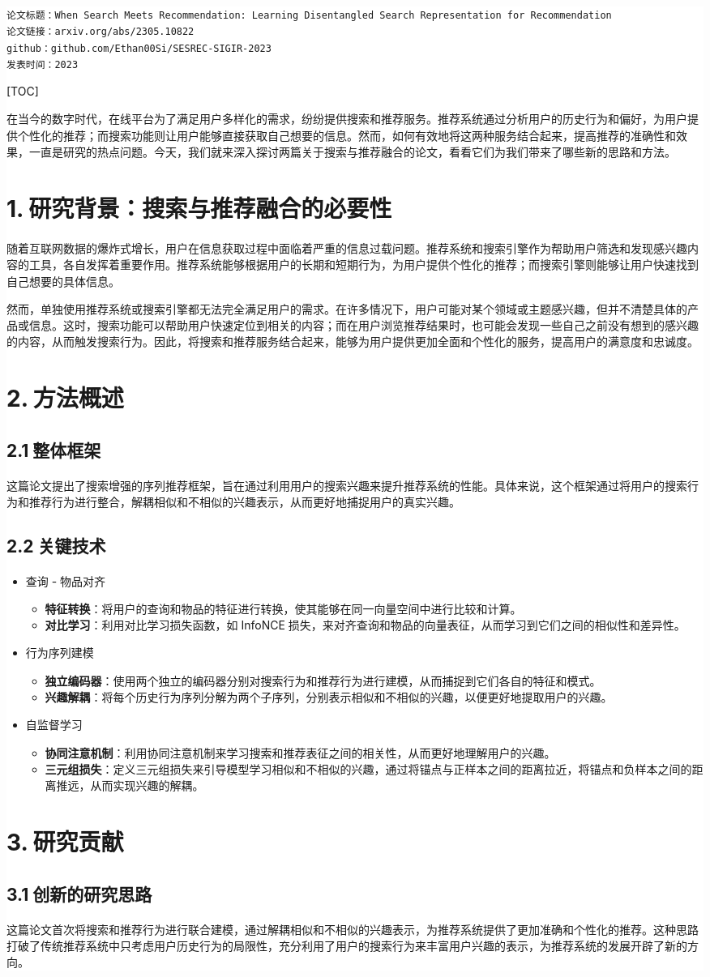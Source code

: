 

```
论文标题：When Search Meets Recommendation: Learning Disentangled Search Representation for Recommendation
论文链接：arxiv.org/abs/2305.10822
github：github.com/Ethan00Si/SESREC-SIGIR-2023
发表时间：2023
```

[TOC]

在当今的数字时代，在线平台为了满足用户多样化的需求，纷纷提供搜索和推荐服务。推荐系统通过分析用户的历史行为和偏好，为用户提供个性化的推荐；而搜索功能则让用户能够直接获取自己想要的信息。然而，如何有效地将这两种服务结合起来，提高推荐的准确性和效果，一直是研究的热点问题。今天，我们就来深入探讨两篇关于搜索与推荐融合的论文，看看它们为我们带来了哪些新的思路和方法。

# 1. 研究背景：搜索与推荐融合的必要性

随着互联网数据的爆炸式增长，用户在信息获取过程中面临着严重的信息过载问题。推荐系统和搜索引擎作为帮助用户筛选和发现感兴趣内容的工具，各自发挥着重要作用。推荐系统能够根据用户的长期和短期行为，为用户提供个性化的推荐；而搜索引擎则能够让用户快速找到自己想要的具体信息。

然而，单独使用推荐系统或搜索引擎都无法完全满足用户的需求。在许多情况下，用户可能对某个领域或主题感兴趣，但并不清楚具体的产品或信息。这时，搜索功能可以帮助用户快速定位到相关的内容；而在用户浏览推荐结果时，也可能会发现一些自己之前没有想到的感兴趣的内容，从而触发搜索行为。因此，将搜索和推荐服务结合起来，能够为用户提供更加全面和个性化的服务，提高用户的满意度和忠诚度。

# 2. 方法概述

## 2.1 整体框架

这篇论文提出了搜索增强的序列推荐框架，旨在通过利用用户的搜索兴趣来提升推荐系统的性能。具体来说，这个框架通过将用户的搜索行为和推荐行为进行整合，解耦相似和不相似的兴趣表示，从而更好地捕捉用户的真实兴趣。

## 2.2 关键技术

- 查询 - 物品对齐
  - **特征转换**：将用户的查询和物品的特征进行转换，使其能够在同一向量空间中进行比较和计算。
  - **对比学习**：利用对比学习损失函数，如 InfoNCE 损失，来对齐查询和物品的向量表征，从而学习到它们之间的相似性和差异性。

- 行为序列建模
  - **独立编码器**：使用两个独立的编码器分别对搜索行为和推荐行为进行建模，从而捕捉到它们各自的特征和模式。
  - **兴趣解耦**：将每个历史行为序列分解为两个子序列，分别表示相似和不相似的兴趣，以便更好地提取用户的兴趣。

- 自监督学习
  - **协同注意机制**：利用协同注意机制来学习搜索和推荐表征之间的相关性，从而更好地理解用户的兴趣。
  - **三元组损失**：定义三元组损失来引导模型学习相似和不相似的兴趣，通过将锚点与正样本之间的距离拉近，将锚点和负样本之间的距离推远，从而实现兴趣的解耦。

# 3. 研究贡献

## 3.1 创新的研究思路

这篇论文首次将搜索和推荐行为进行联合建模，通过解耦相似和不相似的兴趣表示，为推荐系统提供了更加准确和个性化的推荐。这种思路打破了传统推荐系统中只考虑用户历史行为的局限性，充分利用了用户的搜索行为来丰富用户兴趣的表示，为推荐系统的发展开辟了新的方向。
